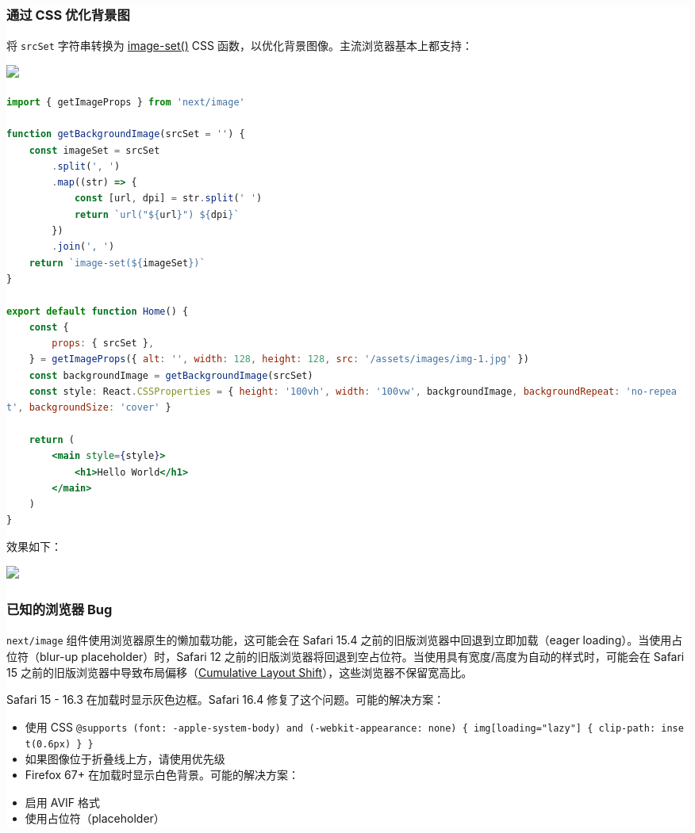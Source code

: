 ### 通过 CSS 优化背景图
将 `srcSet` 字符串转换为 [image-set()](https://developer.mozilla.org/en-US/docs/Web/CSS/image/image-set) CSS 函数，以优化背景图像。主流浏览器基本上都支持：

![](./assets/91c6837e-8ed1-44c8-ba14-a6946db2a08d.png)

```jsx
import { getImageProps } from 'next/image'

function getBackgroundImage(srcSet = '') {
    const imageSet = srcSet
        .split(', ')
        .map((str) => {
            const [url, dpi] = str.split(' ')
            return `url("${url}") ${dpi}`
        })
        .join(', ')
    return `image-set(${imageSet})`
}

export default function Home() {
    const {
        props: { srcSet },
    } = getImageProps({ alt: '', width: 128, height: 128, src: '/assets/images/img-1.jpg' })
    const backgroundImage = getBackgroundImage(srcSet)
    const style: React.CSSProperties = { height: '100vh', width: '100vw', backgroundImage, backgroundRepeat: 'no-repeat', backgroundSize: 'cover' }

    return (
        <main style={style}>
            <h1>Hello World</h1>
        </main>
    )
}
```

效果如下：

![](./assets/6f2c3eff-9f1e-49bb-9b0f-ff98b332b588.png)



### 已知的浏览器 Bug

`next/image` 组件使用浏览器原生的懒加载功能，这可能会在 Safari 15.4 之前的旧版浏览器中回退到立即加载（eager loading）。当使用占位符（blur-up placeholder）时，Safari 12 之前的旧版浏览器将回退到空占位符。当使用具有宽度/高度为自动的样式时，可能会在 Safari 15 之前的旧版浏览器中导致布局偏移（[Cumulative Layout Shift](https://web.dev/cls/)），这些浏览器不保留宽高比。

Safari 15 - 16.3 在加载时显示灰色边框。Safari 16.4 修复了这个问题。可能的解决方案：

* 使用 CSS `@supports (font: -apple-system-body) and (-webkit-appearance: none) { img[loading="lazy"] { clip-path: inset(0.6px) } }`
* 如果图像位于折叠线上方，请使用优先级
* Firefox 67+ 在加载时显示白色背景。可能的解决方案：
 + 启用 AVIF 格式
 + 使用占位符（placeholder）
